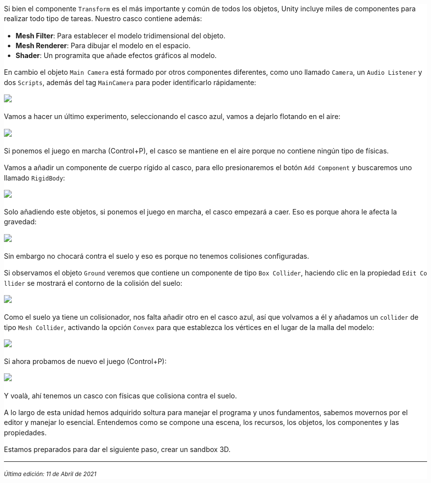 Si bien el componente `Transform` es el más importante y común de todos los objetos, Unity incluye miles de componentes para realizar todo tipo de tareas. Nuestro casco contiene además:

- **Mesh Filter**: Para establecer el modelo tridimensional del objeto.
- **Mesh Renderer**: Para dibujar el modelo en el espacio.
- **Shader**: Un programita que añade efectos gráficos al modelo.

En cambio el objeto `Main Camera` está formado por otros componentes diferentes, como uno llamado `Camera`, un `Audio Listener` y dos `Scripts`, además del tag `MainCamera` para poder identificarlo rápidamente:

![]({{cdn}}/unity/Screenshot_32.png)

Vamos a hacer un último experimento, seleccionando el casco azul, vamos a dejarlo flotando en el aire:

![]({{cdn}}/unity/Screenshot_33.png)

Si ponemos el juego en marcha (Control+P), el casco se mantiene en el aire porque no contiene ningún tipo de físicas.

Vamos a añadir un componente de cuerpo rígido al casco, para ello presionaremos el botón `Add Component` y buscaremos uno llamado `RigidBody`:

![]({{cdn}}/unity/Screenshot_34.png)

Solo añadiendo este objetos, si ponemos el juego en marcha, el casco empezará a caer. Eso es porque ahora le afecta la gravedad:

![]({{cdn}}/unity/Record_01.gif)

Sin embargo no chocará contra el suelo y eso es porque no tenemos colisiones configuradas.

Si observamos el objeto `Ground` veremos que contiene un componente de tipo `Box Collider`, haciendo clic en la propiedad `Edit Collider` se mostrará el contorno de la colisión del suelo:

![]({{cdn}}/unity/Screenshot_35.png)

Como el suelo ya tiene un colisionador, nos falta añadir otro en el casco azul, así que volvamos a él y añadamos un `collider` de tipo `Mesh Collider`, activando la opción `Convex` para que establezca los vértices en el lugar de la malla del modelo:

![]({{cdn}}/unity/Screenshot_36.png)

Si ahora probamos de nuevo el juego (Control+P):

![]({{cdn}}/unity/Record_02.gif)

Y voalà, ahí tenemos un casco con físicas que colisiona contra el suelo.

A lo largo de esta unidad hemos adquirido soltura para manejar el programa y unos fundamentos, sabemos movernos por el editor y manejar lo esencial. Entendemos como se compone una escena, los recursos, los objetos, los componentes y las propiedades.

Estamos preparados para dar el siguiente paso, crear un sandbox 3D.

___
<small class="edited"><i>Última edición: 11 de Abril de 2021</i></small>